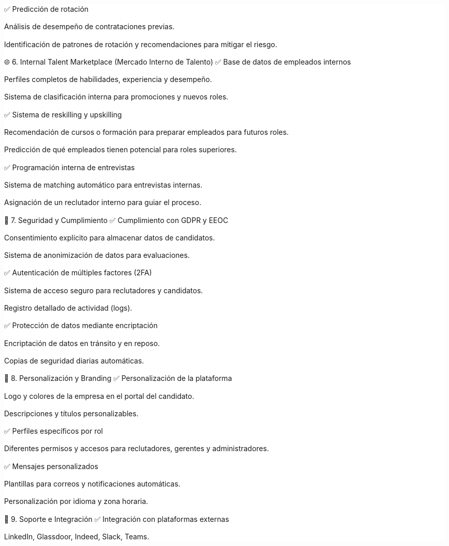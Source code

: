 ✅ Predicción de rotación

Análisis de desempeño de contrataciones previas.

Identificación de patrones de rotación y recomendaciones para mitigar el riesgo.

🌐 6. Internal Talent Marketplace (Mercado Interno de Talento)
✅ Base de datos de empleados internos

Perfiles completos de habilidades, experiencia y desempeño.

Sistema de clasificación interna para promociones y nuevos roles.

✅ Sistema de reskilling y upskilling

Recomendación de cursos o formación para preparar empleados para futuros roles.

Predicción de qué empleados tienen potencial para roles superiores.

✅ Programación interna de entrevistas

Sistema de matching automático para entrevistas internas.

Asignación de un reclutador interno para guiar el proceso.

🔐 7. Seguridad y Cumplimiento
✅ Cumplimiento con GDPR y EEOC

Consentimiento explícito para almacenar datos de candidatos.

Sistema de anonimización de datos para evaluaciones.

✅ Autenticación de múltiples factores (2FA)

Sistema de acceso seguro para reclutadores y candidatos.

Registro detallado de actividad (logs).

✅ Protección de datos mediante encriptación

Encriptación de datos en tránsito y en reposo.

Copias de seguridad diarias automáticas.

💼 8. Personalización y Branding
✅ Personalización de la plataforma

Logo y colores de la empresa en el portal del candidato.

Descripciones y títulos personalizables.

✅ Perfiles específicos por rol

Diferentes permisos y accesos para reclutadores, gerentes y administradores.

✅ Mensajes personalizados

Plantillas para correos y notificaciones automáticas.

Personalización por idioma y zona horaria.

🔎 9. Soporte e Integración
✅ Integración con plataformas externas

LinkedIn, Glassdoor, Indeed, Slack, Teams.
